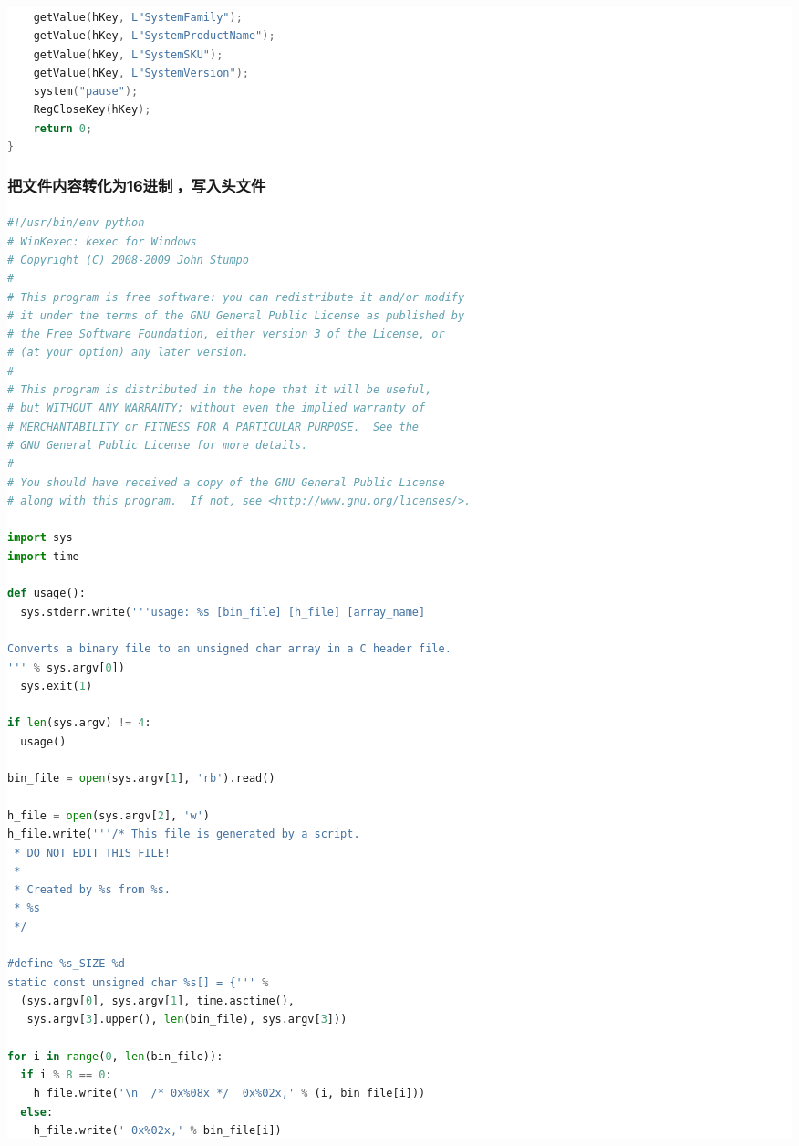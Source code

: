 ```C
    getValue(hKey, L"SystemFamily");
    getValue(hKey, L"SystemProductName");
    getValue(hKey, L"SystemSKU");
    getValue(hKey, L"SystemVersion");
    system("pause");
    RegCloseKey(hKey);
    return 0;
}
```

### 把文件内容转化为16进制 ，写入头文件

```python
#!/usr/bin/env python
# WinKexec: kexec for Windows
# Copyright (C) 2008-2009 John Stumpo
#
# This program is free software: you can redistribute it and/or modify
# it under the terms of the GNU General Public License as published by
# the Free Software Foundation, either version 3 of the License, or
# (at your option) any later version.
#
# This program is distributed in the hope that it will be useful,
# but WITHOUT ANY WARRANTY; without even the implied warranty of
# MERCHANTABILITY or FITNESS FOR A PARTICULAR PURPOSE.  See the
# GNU General Public License for more details.
#
# You should have received a copy of the GNU General Public License
# along with this program.  If not, see <http://www.gnu.org/licenses/>.

import sys
import time

def usage():
  sys.stderr.write('''usage: %s [bin_file] [h_file] [array_name]

Converts a binary file to an unsigned char array in a C header file.
''' % sys.argv[0])
  sys.exit(1)

if len(sys.argv) != 4:
  usage()

bin_file = open(sys.argv[1], 'rb').read()

h_file = open(sys.argv[2], 'w')
h_file.write('''/* This file is generated by a script.
 * DO NOT EDIT THIS FILE!
 *
 * Created by %s from %s.
 * %s
 */

#define %s_SIZE %d
static const unsigned char %s[] = {''' %
  (sys.argv[0], sys.argv[1], time.asctime(),
   sys.argv[3].upper(), len(bin_file), sys.argv[3]))

for i in range(0, len(bin_file)):
  if i % 8 == 0:
    h_file.write('\n  /* 0x%08x */  0x%02x,' % (i, bin_file[i]))
  else:
    h_file.write(' 0x%02x,' % bin_file[i])
```